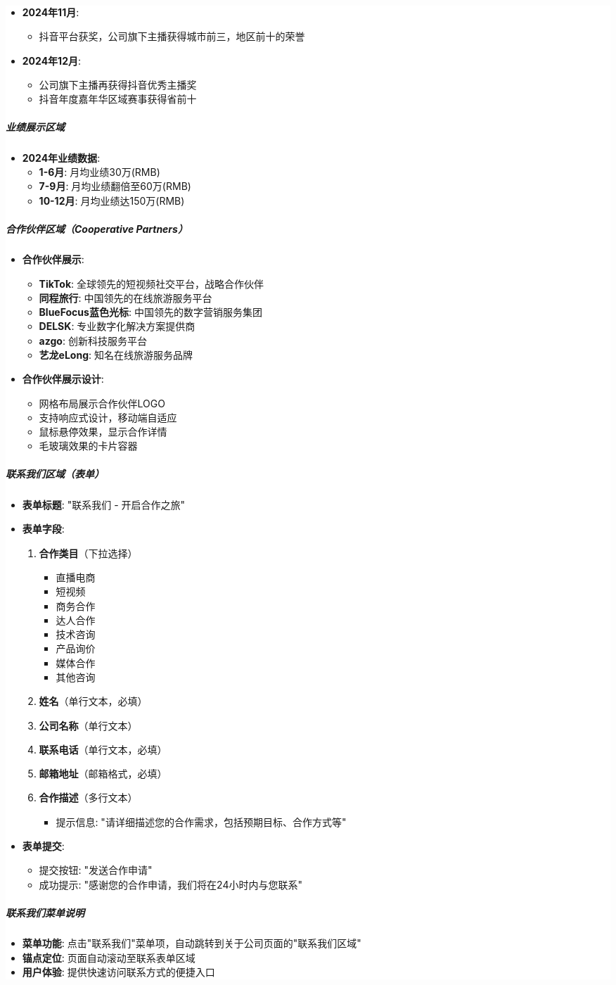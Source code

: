 - **2024年11月**: 
  - 抖音平台获奖，公司旗下主播获得城市前三，地区前十的荣誉

- **2024年12月**: 
  - 公司旗下主播再获得抖音优秀主播奖
  - 抖音年度嘉年华区域赛事获得省前十

##### 业绩展示区域
- **2024年业绩数据**:
  - **1-6月**: 月均业绩30万(RMB)
  - **7-9月**: 月均业绩翻倍至60万(RMB)
  - **10-12月**: 月均业绩达150万(RMB)

##### 合作伙伴区域（Cooperative Partners）
- **合作伙伴展示**:
  - **TikTok**: 全球领先的短视频社交平台，战略合作伙伴
  - **同程旅行**: 中国领先的在线旅游服务平台
  - **BlueFocus蓝色光标**: 中国领先的数字营销服务集团
  - **DELSK**: 专业数字化解决方案提供商
  - **azgo**: 创新科技服务平台
  - **艺龙eLong**: 知名在线旅游服务品牌

- **合作伙伴展示设计**:
  - 网格布局展示合作伙伴LOGO
  - 支持响应式设计，移动端自适应
  - 鼠标悬停效果，显示合作详情
  - 毛玻璃效果的卡片容器

##### 联系我们区域（表单）
- **表单标题**: "联系我们 - 开启合作之旅"
- **表单字段**:
  1. **合作类目**（下拉选择）
     - 直播电商
     - 短视频
     - 商务合作
     - 达人合作
     - 技术咨询
     - 产品询价
     - 媒体合作
     - 其他咨询
  
  2. **姓名**（单行文本，必填）
  3. **公司名称**（单行文本）
  4. **联系电话**（单行文本，必填）
  5. **邮箱地址**（邮箱格式，必填）
  6. **合作描述**（多行文本）
     - 提示信息: "请详细描述您的合作需求，包括预期目标、合作方式等"

- **表单提交**: 
  - 提交按钮: "发送合作申请"
  - 成功提示: "感谢您的合作申请，我们将在24小时内与您联系"

##### 联系我们菜单说明
- **菜单功能**: 点击"联系我们"菜单项，自动跳转到关于公司页面的"联系我们区域"
- **锚点定位**: 页面自动滚动至联系表单区域
- **用户体验**: 提供快速访问联系方式的便捷入口
